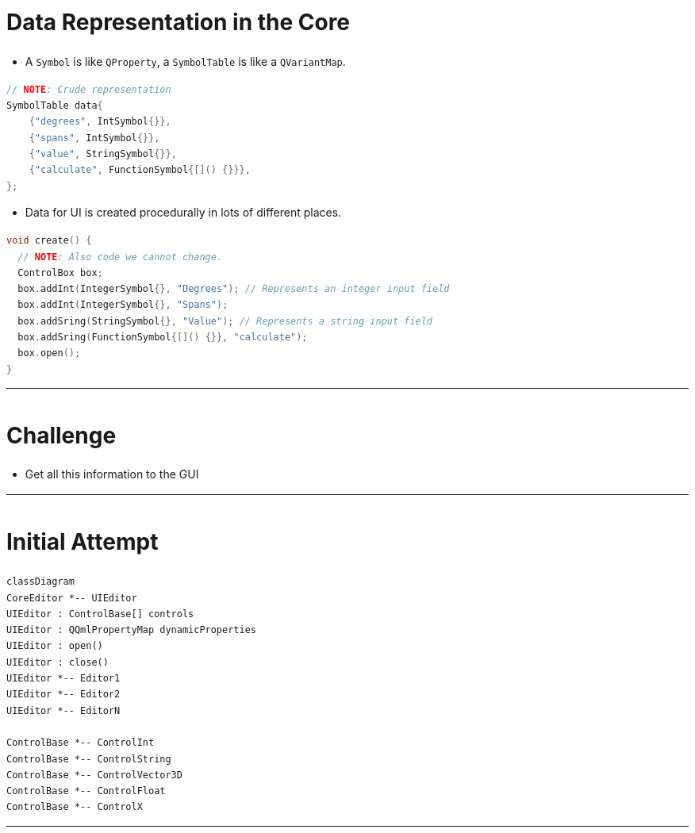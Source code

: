 
# Data Representation in the Core

- A `Symbol` is like `QProperty`, a `SymbolTable` is like a `QVariantMap`.

```cpp
// NOTE: Crude representation
SymbolTable data{
    {"degrees", IntSymbol{}},
    {"spans", IntSymbol{}},
    {"value", StringSymbol{}},
    {"calculate", FunctionSymbol{[]() {}}},
};
```

<v-click>

- Data for UI is created procedurally in lots of different places.
```cpp
void create() {
  // NOTE: Also code we cannot change.
  ControlBox box;
  box.addInt(IntegerSymbol{}, "Degrees"); // Represents an integer input field
  box.addInt(IntegerSymbol{}, "Spans");
  box.addSring(StringSymbol{}, "Value"); // Represents a string input field
  box.addSring(FunctionSymbol{[]() {}}, "calculate");
  box.open();
}
```

</v-click>



---

# Challenge

- Get all this information to the GUI

---

# Initial Attempt

```mermaid
classDiagram
CoreEditor *-- UIEditor
UIEditor : ControlBase[] controls
UIEditor : QQmlPropertyMap dynamicProperties
UIEditor : open()
UIEditor : close()
UIEditor *-- Editor1
UIEditor *-- Editor2
UIEditor *-- EditorN

ControlBase *-- ControlInt
ControlBase *-- ControlString
ControlBase *-- ControlVector3D
ControlBase *-- ControlFloat
ControlBase *-- ControlX
```

---